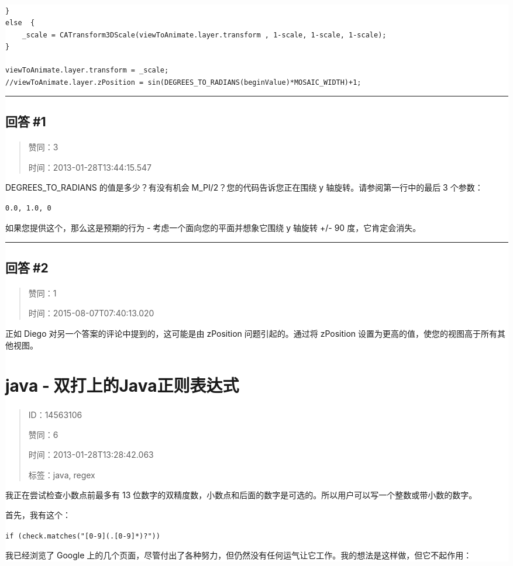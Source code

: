 ```
}
else  {
    _scale = CATransform3DScale(viewToAnimate.layer.transform , 1-scale, 1-scale, 1-scale);
}

viewToAnimate.layer.transform = _scale;
//viewToAnimate.layer.zPosition = sin(DEGREES_TO_RADIANS(beginValue)*MOSAIC_WIDTH)+1; 
```

* * *

## 回答 #1

> 赞同：3
> 
> 时间：2013-01-28T13:44:15.547

DEGREES_TO_RADIANS 的值是多少？有没有机会 M_PI/2？您的代码告诉您正在围绕 y 轴旋转。请参阅第一行中的最后 3 个参数：

```
0.0, 1.0, 0 
```

如果您提供这个，那么这是预期的行为 - 考虑一个面向您的平面并想象它围绕 y 轴旋转 +/- 90 度，它肯定会消失。

* * *

## 回答 #2

> 赞同：1
> 
> 时间：2015-08-07T07:40:13.020

正如 Diego 对另一个答案的评论中提到的，这可能是由 zPosition 问题引起的。通过将 zPosition 设置为更高的值，使您的视图高于所有其他视图。

# java - 双打上的Java正则表达式

> ID：14563106
> 
> 赞同：6
> 
> 时间：2013-01-28T13:28:42.063
> 
> 标签：java, regex

我正在尝试检查小数点前最多有 13 位数字的双精度数，小数点和后面的数字是可选的。所以用户可以写一个整数或带小数的数字。

首先，我有这个：

```
if (check.matches("[0-9](.[0-9]*)?")) 
```

我已经浏览了 Google 上的几个页面，尽管付出了各种努力，但仍然没有任何运气让它工作。我的想法是这样做，但它不起作用：
